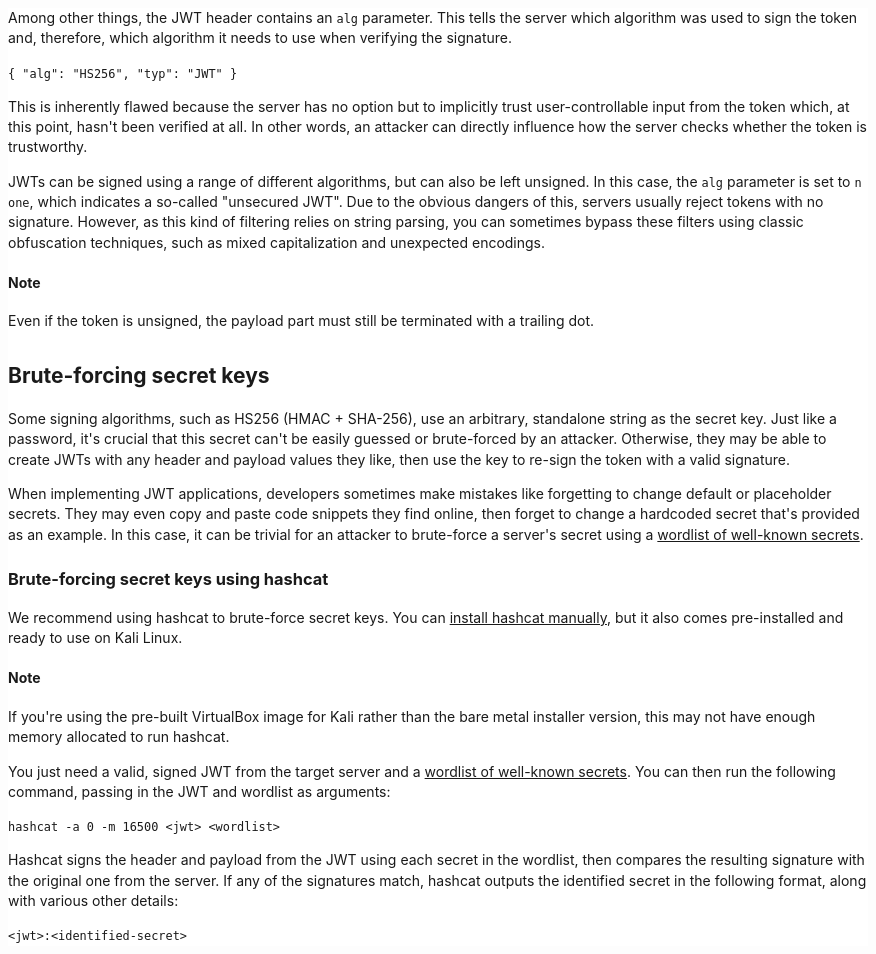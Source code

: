 Among other things, the JWT header contains an `alg` parameter. This tells the server which algorithm was used to sign the token and, therefore, which algorithm it needs to use when verifying the signature.

`{ "alg": "HS256", "typ": "JWT" }`

This is inherently flawed because the server has no option but to implicitly trust user-controllable input from the token which, at this point, hasn't been verified at all. In other words, an attacker can directly influence how the server checks whether the token is trustworthy.

JWTs can be signed using a range of different algorithms, but can also be left unsigned. In this case, the `alg` parameter is set to `none`, which indicates a so-called "unsecured JWT". Due to the obvious dangers of this, servers usually reject tokens with no signature. However, as this kind of filtering relies on string parsing, you can sometimes bypass these filters using classic obfuscation techniques, such as mixed capitalization and unexpected encodings.

#### Note

Even if the token is unsigned, the payload part must still be terminated with a trailing dot.

Brute-forcing secret keys
-------------------------

Some signing algorithms, such as HS256 (HMAC + SHA-256), use an arbitrary, standalone string as the secret key. Just like a password, it's crucial that this secret can't be easily guessed or brute-forced by an attacker. Otherwise, they may be able to create JWTs with any header and payload values they like, then use the key to re-sign the token with a valid signature.

When implementing JWT applications, developers sometimes make mistakes like forgetting to change default or placeholder secrets. They may even copy and paste code snippets they find online, then forget to change a hardcoded secret that's provided as an example. In this case, it can be trivial for an attacker to brute-force a server's secret using a [wordlist of well-known secrets](https://github.com/wallarm/jwt-secrets/blob/master/jwt.secrets.list).

### Brute-forcing secret keys using hashcat

We recommend using hashcat to brute-force secret keys. You can [install hashcat manually](https://hashcat.net/wiki/doku.php?id=frequently_asked_questions#how_do_i_install_hashcat), but it also comes pre-installed and ready to use on Kali Linux.

#### Note

If you're using the pre-built VirtualBox image for Kali rather than the bare metal installer version, this may not have enough memory allocated to run hashcat.

You just need a valid, signed JWT from the target server and a [wordlist of well-known secrets](https://github.com/wallarm/jwt-secrets/blob/master/jwt.secrets.list). You can then run the following command, passing in the JWT and wordlist as arguments:

`hashcat -a 0 -m 16500 <jwt> <wordlist>`

Hashcat signs the header and payload from the JWT using each secret in the wordlist, then compares the resulting signature with the original one from the server. If any of the signatures match, hashcat outputs the identified secret in the following format, along with various other details:

`<jwt>:<identified-secret>`
